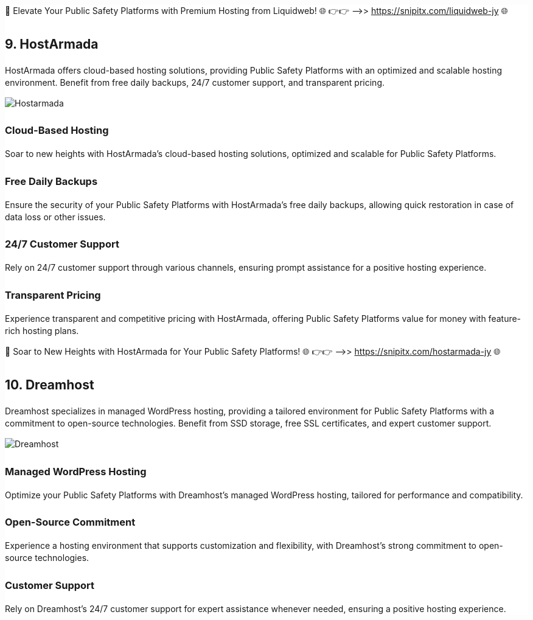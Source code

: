 🚀 Elevate Your Public Safety Platforms with Premium Hosting from Liquidweb! 🌐
👉👉 -->> https://snipitx.com/liquidweb-jy 🌐

## 9. HostArmada

HostArmada offers cloud-based hosting solutions, providing Public Safety Platforms with an optimized and scalable hosting environment. Benefit from free daily backups, 24/7 customer support, and transparent pricing.

![Hostarmada](https://i.imgur.com/KFbdf3o.jpeg "Hostarmada Hosting")

### Cloud-Based Hosting
Soar to new heights with HostArmada’s cloud-based hosting solutions, optimized and scalable for Public Safety Platforms.

### Free Daily Backups
Ensure the security of your Public Safety Platforms with HostArmada’s free daily backups, allowing quick restoration in case of data loss or other issues.

### 24/7 Customer Support
Rely on 24/7 customer support through various channels, ensuring prompt assistance for a positive hosting experience.

### Transparent Pricing
Experience transparent and competitive pricing with HostArmada, offering Public Safety Platforms value for money with feature-rich hosting plans.

🚀 Soar to New Heights with HostArmada for Your Public Safety Platforms! 🌐
👉👉 -->> https://snipitx.com/hostarmada-jy 🌐

## 10. Dreamhost

Dreamhost specializes in managed WordPress hosting, providing a tailored environment for Public Safety Platforms with a commitment to open-source technologies. Benefit from SSD storage, free SSL certificates, and expert customer support.

![Dreamhost](https://i.imgur.com/rXIg8ip.jpeg "Dreamhost Hosting")

### Managed WordPress Hosting
Optimize your Public Safety Platforms with Dreamhost’s managed WordPress hosting, tailored for performance and compatibility.

### Open-Source Commitment
Experience a hosting environment that supports customization and flexibility, with Dreamhost’s strong commitment to open-source technologies.

### Customer Support
Rely on Dreamhost’s 24/7 customer support for expert assistance whenever needed, ensuring a positive hosting experience.
